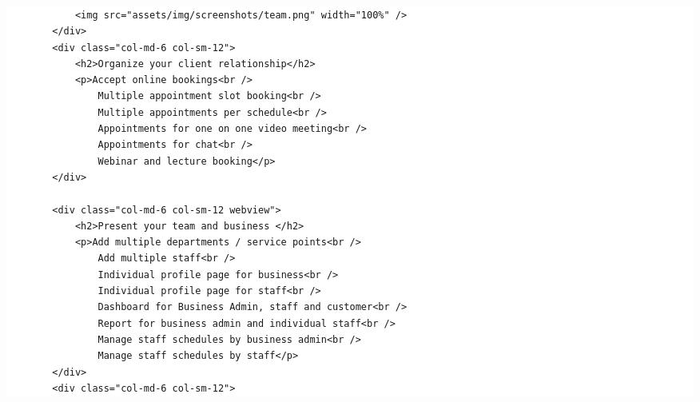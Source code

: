                 <img src="assets/img/screenshots/team.png" width="100%" />
            </div>
            <div class="col-md-6 col-sm-12">
                <h2>Organize your client relationship</h2>
                <p>Accept online bookings<br />
                    Multiple appointment slot booking<br />
                    Multiple appointments per schedule<br />
                    Appointments for one on one video meeting<br />
                    Appointments for chat<br />
                    Webinar and lecture booking</p>
            </div>

            <div class="col-md-6 col-sm-12 webview">
                <h2>Present your team and business </h2>
                <p>Add multiple departments / service points<br />
                    Add multiple staff<br />
                    Individual profile page for business<br />
                    Individual profile page for staff<br />
                    Dashboard for Business Admin, staff and customer<br />
                    Report for business admin and individual staff<br />
                    Manage staff schedules by business admin<br />
                    Manage staff schedules by staff</p>
            </div>
            <div class="col-md-6 col-sm-12">